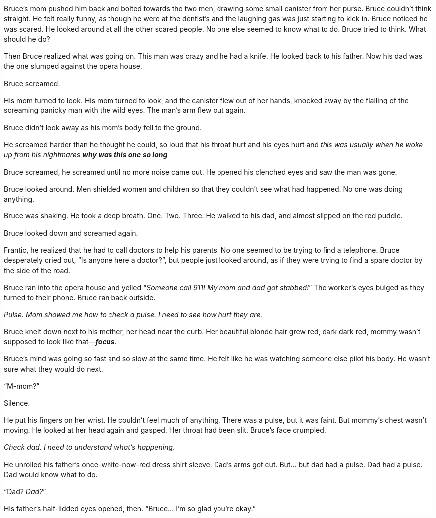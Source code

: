 Bruce’s mom pushed him back and bolted towards the two men, drawing some small canister from her purse. Bruce couldn’t think straight. He felt really funny, as though he were at the dentist’s and the laughing gas was just starting to kick in. Bruce noticed he was scared. He looked around at all the other scared people. No one else seemed to know what to do. Bruce tried to think. What should he do? 

Then Bruce realized what was going on. This man was crazy and he had a knife. He looked back to his father. Now his dad was the one slumped against the opera house.

Bruce screamed. 

His mom turned to look. His mom turned to look, and the canister flew out of her hands, knocked away by the flailing of the screaming panicky man with the wild eyes. The man’s arm flew out again.

Bruce didn’t look away as his mom’s body fell to the ground. 

He screamed harder than he thought he could, so loud that his throat hurt and his eyes hurt and _this was usually when he woke up from his nightmares **why was this one so long**_

Bruce screamed, he screamed until no more noise came out. He opened his clenched eyes and saw the man was gone.

Bruce looked around. Men shielded women and children so that they couldn’t see what had happened. No one was doing anything. 

Bruce was shaking. He took a deep breath. One. Two. Three. He walked to his dad, and almost slipped on the red puddle. 

Bruce looked down and screamed again. 

Frantic, he realized that he had to call doctors to help his parents. No one seemed to be trying to find a telephone. Bruce desperately cried out, “Is anyone here a doctor?”, but people just looked around, as if they were trying to find a spare doctor by the side of the road.

Bruce ran into the opera house and yelled “_Someone call 911! My mom and dad got stabbed!_” The worker’s eyes bulged as they turned to their phone. Bruce ran back outside.

_Pulse. Mom showed me how to check a pulse. I need to see how hurt they are._

Bruce knelt down next to his mother, her head near the curb. Her beautiful blonde hair grew red, dark dark red, mommy wasn’t supposed to look like that—_**focus**_. 

Bruce’s mind was going so fast and so slow at the same time. He felt like he was watching someone else pilot his body. He wasn’t sure what they would do next.

“M-mom?”

Silence.

He put his fingers on her wrist. He couldn’t feel much of anything. There was a pulse, but it was faint. But mommy’s chest wasn’t moving. He looked at her head again and gasped. Her throat had been slit. Bruce’s face crumpled. 

_Check dad. I need to understand what’s happening_.

He unrolled his father’s once-white-now-red dress shirt sleeve. Dad’s arms got cut. But… but dad had a pulse. Dad had a pulse. Dad would know what to do. 

“Dad? _Dad?_”

His father’s half-lidded eyes opened, then. “Bruce… I’m so glad you’re okay.”
